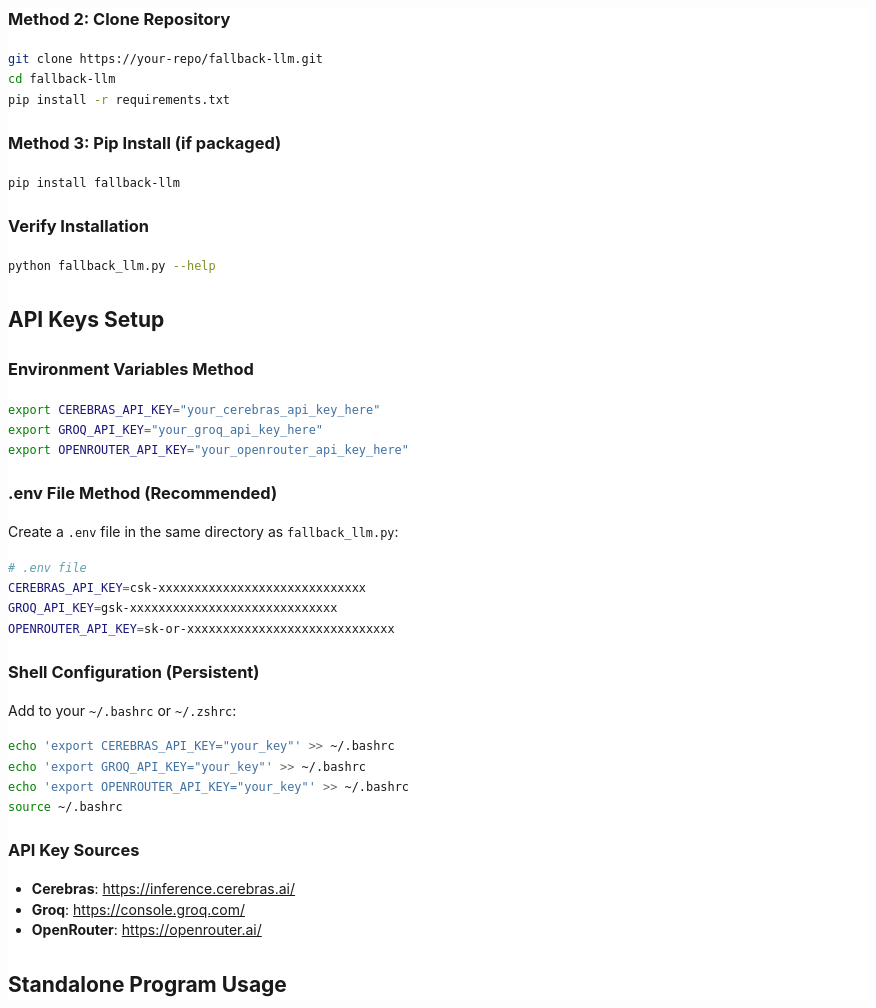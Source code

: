 ### Method 2: Clone Repository
```bash
git clone https://your-repo/fallback-llm.git
cd fallback-llm
pip install -r requirements.txt
```

### Method 3: Pip Install (if packaged)
```bash
pip install fallback-llm
```

### Verify Installation
```bash
python fallback_llm.py --help
```

## API Keys Setup

### Environment Variables Method
```bash
export CEREBRAS_API_KEY="your_cerebras_api_key_here"
export GROQ_API_KEY="your_groq_api_key_here"
export OPENROUTER_API_KEY="your_openrouter_api_key_here"
```

### .env File Method (Recommended)
Create a `.env` file in the same directory as `fallback_llm.py`:
```bash
# .env file
CEREBRAS_API_KEY=csk-xxxxxxxxxxxxxxxxxxxxxxxxxxxxx
GROQ_API_KEY=gsk-xxxxxxxxxxxxxxxxxxxxxxxxxxxxx
OPENROUTER_API_KEY=sk-or-xxxxxxxxxxxxxxxxxxxxxxxxxxxxx
```

### Shell Configuration (Persistent)
Add to your `~/.bashrc` or `~/.zshrc`:
```bash
echo 'export CEREBRAS_API_KEY="your_key"' >> ~/.bashrc
echo 'export GROQ_API_KEY="your_key"' >> ~/.bashrc
echo 'export OPENROUTER_API_KEY="your_key"' >> ~/.bashrc
source ~/.bashrc
```

### API Key Sources
- **Cerebras**: https://inference.cerebras.ai/
- **Groq**: https://console.groq.com/
- **OpenRouter**: https://openrouter.ai/

## Standalone Program Usage
